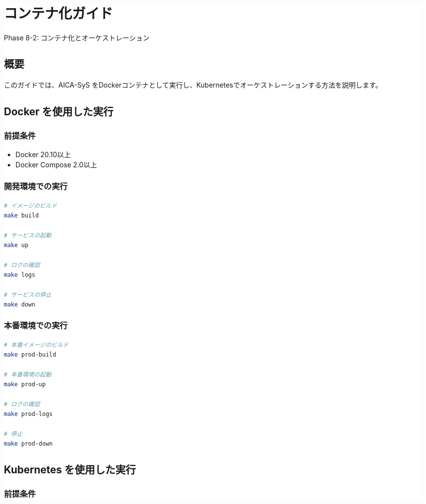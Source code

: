 # コンテナ化ガイド

Phase 8-2: コンテナ化とオーケストレーション

## 概要

このガイドでは、AICA-SyS をDockerコンテナとして実行し、Kubernetesでオーケストレーションする方法を説明します。

## Docker を使用した実行

### 前提条件

- Docker 20.10以上
- Docker Compose 2.0以上

### 開発環境での実行

```bash
# イメージのビルド
make build

# サービスの起動
make up

# ログの確認
make logs

# サービスの停止
make down
```

### 本番環境での実行

```bash
# 本番イメージのビルド
make prod-build

# 本番環境の起動
make prod-up

# ログの確認
make prod-logs

# 停止
make prod-down
```

## Kubernetes を使用した実行

### 前提条件
